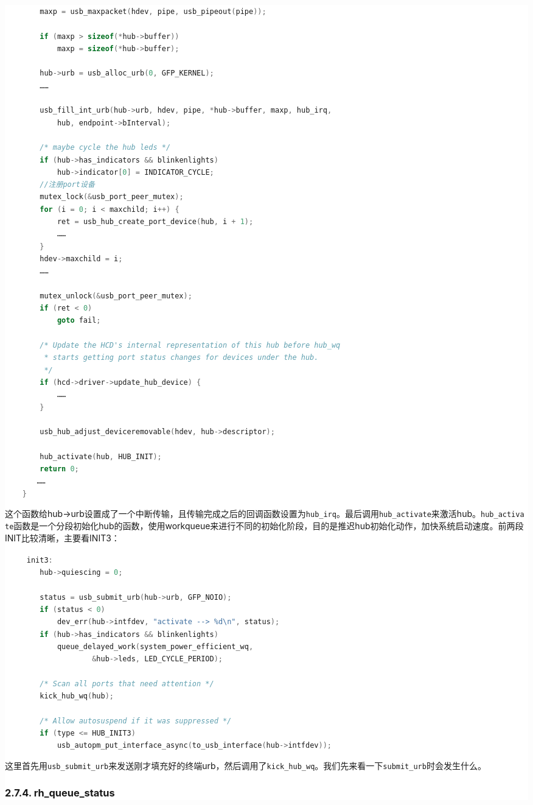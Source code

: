 ```cpp
    	maxp = usb_maxpacket(hdev, pipe, usb_pipeout(pipe));

    	if (maxp > sizeof(*hub->buffer))
    		maxp = sizeof(*hub->buffer);

    	hub->urb = usb_alloc_urb(0, GFP_KERNEL);
    	……

    	usb_fill_int_urb(hub->urb, hdev, pipe, *hub->buffer, maxp, hub_irq,
    		hub, endpoint->bInterval);

    	/* maybe cycle the hub leds */
    	if (hub->has_indicators && blinkenlights)
    		hub->indicator[0] = INDICATOR_CYCLE;
        //注册port设备
    	mutex_lock(&usb_port_peer_mutex);
    	for (i = 0; i < maxchild; i++) {
    		ret = usb_hub_create_port_device(hub, i + 1);
    		……
    	}
    	hdev->maxchild = i;
    	……

    	mutex_unlock(&usb_port_peer_mutex);
    	if (ret < 0)
    		goto fail;

    	/* Update the HCD's internal representation of this hub before hub_wq
    	 * starts getting port status changes for devices under the hub.
    	 */
    	if (hcd->driver->update_hub_device) {
    		……
    	}

    	usb_hub_adjust_deviceremovable(hdev, hub->descriptor);

    	hub_activate(hub, HUB_INIT);
    	return 0;
    　　……
    }
```
这个函数给hub->urb设置成了一个中断传输，且传输完成之后的回调函数设置为`hub_irq`。最后调用`hub_activate`来激活hub。`hub_activate`函数是一个分段初始化hub的函数，使用workqueue来进行不同的初始化阶段，目的是推迟hub初始化动作，加快系统启动速度。前两段INIT比较清晰，主要看INIT3：
```cpp
     init3:
    	hub->quiescing = 0;

    	status = usb_submit_urb(hub->urb, GFP_NOIO);
    	if (status < 0)
    		dev_err(hub->intfdev, "activate --> %d\n", status);
    	if (hub->has_indicators && blinkenlights)
    		queue_delayed_work(system_power_efficient_wq,
    				&hub->leds, LED_CYCLE_PERIOD);

    	/* Scan all ports that need attention */
    	kick_hub_wq(hub);

    	/* Allow autosuspend if it was suppressed */
    	if (type <= HUB_INIT3)
    		usb_autopm_put_interface_async(to_usb_interface(hub->intfdev));
```
这里首先用`usb_submit_urb`来发送刚才填充好的终端urb，然后调用了`kick_hub_wq`。我们先来看一下`submit_urb`时会发生什么。
### 2.7.4. rh_queue_status
